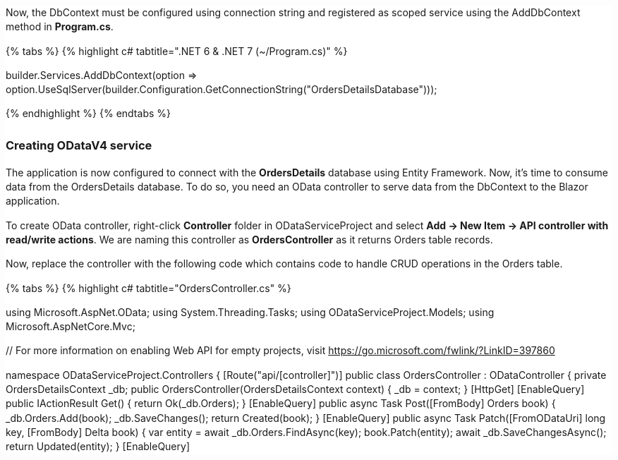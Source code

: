 Now, the DbContext must be configured using connection string and registered as scoped service using the AddDbContext method in **Program.cs**.

{% tabs %}
{% highlight c# tabtitle=".NET 6 & .NET 7 (~/Program.cs)" %}

builder.Services.AddDbContext<OrdersDetailsContext>(option =>
                option.UseSqlServer(builder.Configuration.GetConnectionString("OrdersDetailsDatabase")));

{% endhighlight %}
{% endtabs %}

### Creating ODataV4 service

The application is now configured to connect with the **OrdersDetails** database using Entity Framework. Now, it’s time to consume data from the OrdersDetails database. To do so, you need an OData controller to serve data from the DbContext to the Blazor application.

To create OData controller, right-click **Controller** folder in ODataServiceProject and select **Add -> New Item -> API controller with read/write actions**. We are naming this controller as **OrdersController** as it returns Orders table records.

Now, replace the controller with the following code which contains code to handle CRUD operations in the Orders table.

{% tabs %}
{% highlight c# tabtitle="OrdersController.cs" %}

using Microsoft.AspNet.OData;
using System.Threading.Tasks;
using ODataServiceProject.Models;
using Microsoft.AspNetCore.Mvc;

// For more information on enabling Web API for empty projects, visit https://go.microsoft.com/fwlink/?LinkID=397860

namespace ODataServiceProject.Controllers
{
    [Route("api/[controller]")]
    public class OrdersController : ODataController
    {
        private OrdersDetailsContext _db;
        public OrdersController(OrdersDetailsContext context)
        {
            _db = context;
        }
        [HttpGet]
        [EnableQuery]
        public IActionResult Get()
        {
            return Ok(_db.Orders);
        }
        [EnableQuery]
        public async Task<IActionResult> Post([FromBody] Orders book)
        {
            _db.Orders.Add(book);
            _db.SaveChanges();
            return Created(book);
        }
        [EnableQuery]
        public async Task<IActionResult> Patch([FromODataUri] long key, [FromBody] Delta<Orders> book)
        {
            var entity = await _db.Orders.FindAsync(key);
            book.Patch(entity);
            await _db.SaveChangesAsync();
            return Updated(entity);
        }
        [EnableQuery]